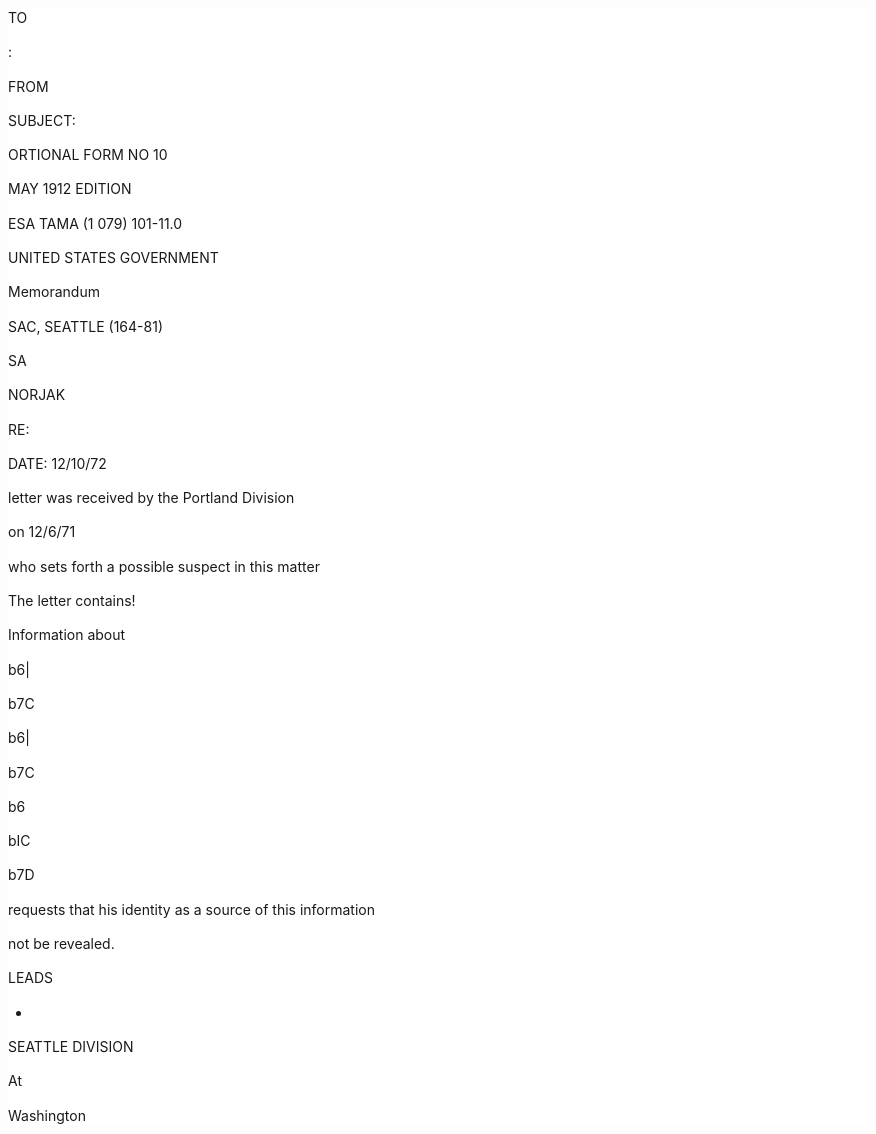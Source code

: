 TO

:

FROM

SUBJECT:

ORTIONAL FORM NO 10

MAY 1912 EDITION

ESA TAMA (1 079) 101-11.0

UNITED STATES GOVERNMENT

Memorandum

SAC, SEATTLE (164-81)

SA

NORJAK

RE:

DATE: 12/10/72

letter was received by the Portland Division

on 12/6/71

who sets forth a possible suspect in this matter

The letter contains!

Information about

b6|

b7C

b6|

b7C

b6

bIC

b7D

requests that his identity as a source of this information

not be revealed.

LEADS

-

SEATTLE DIVISION

At

Washington
